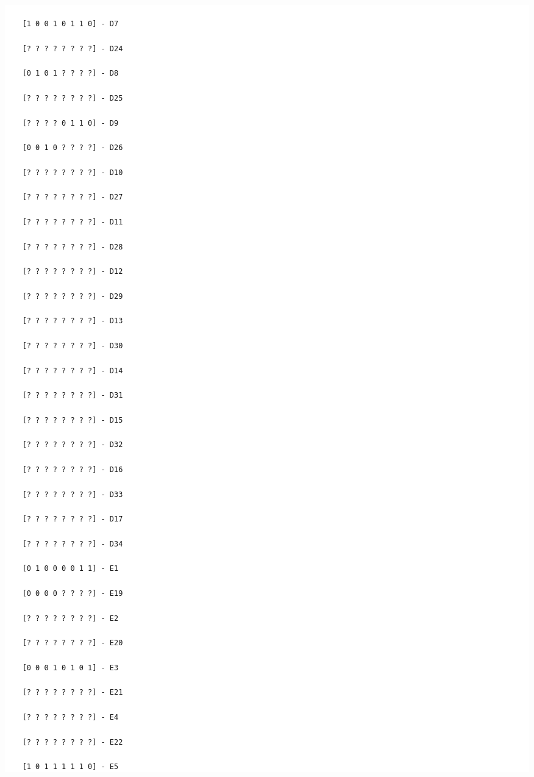 ```

    [1 0 0 1 0 1 1 0] - D7

    [? ? ? ? ? ? ? ?] - D24

    [0 1 0 1 ? ? ? ?] - D8

    [? ? ? ? ? ? ? ?] - D25

    [? ? ? ? 0 1 1 0] - D9

    [0 0 1 0 ? ? ? ?] - D26

    [? ? ? ? ? ? ? ?] - D10

    [? ? ? ? ? ? ? ?] - D27

    [? ? ? ? ? ? ? ?] - D11

    [? ? ? ? ? ? ? ?] - D28

    [? ? ? ? ? ? ? ?] - D12

    [? ? ? ? ? ? ? ?] - D29

    [? ? ? ? ? ? ? ?] - D13

    [? ? ? ? ? ? ? ?] - D30

    [? ? ? ? ? ? ? ?] - D14

    [? ? ? ? ? ? ? ?] - D31

    [? ? ? ? ? ? ? ?] - D15

    [? ? ? ? ? ? ? ?] - D32

    [? ? ? ? ? ? ? ?] - D16

    [? ? ? ? ? ? ? ?] - D33

    [? ? ? ? ? ? ? ?] - D17

    [? ? ? ? ? ? ? ?] - D34

    [0 1 0 0 0 0 1 1] - E1

    [0 0 0 0 ? ? ? ?] - E19

    [? ? ? ? ? ? ? ?] - E2

    [? ? ? ? ? ? ? ?] - E20

    [0 0 0 1 0 1 0 1] - E3

    [? ? ? ? ? ? ? ?] - E21

    [? ? ? ? ? ? ? ?] - E4

    [? ? ? ? ? ? ? ?] - E22

    [1 0 1 1 1 1 1 0] - E5

```